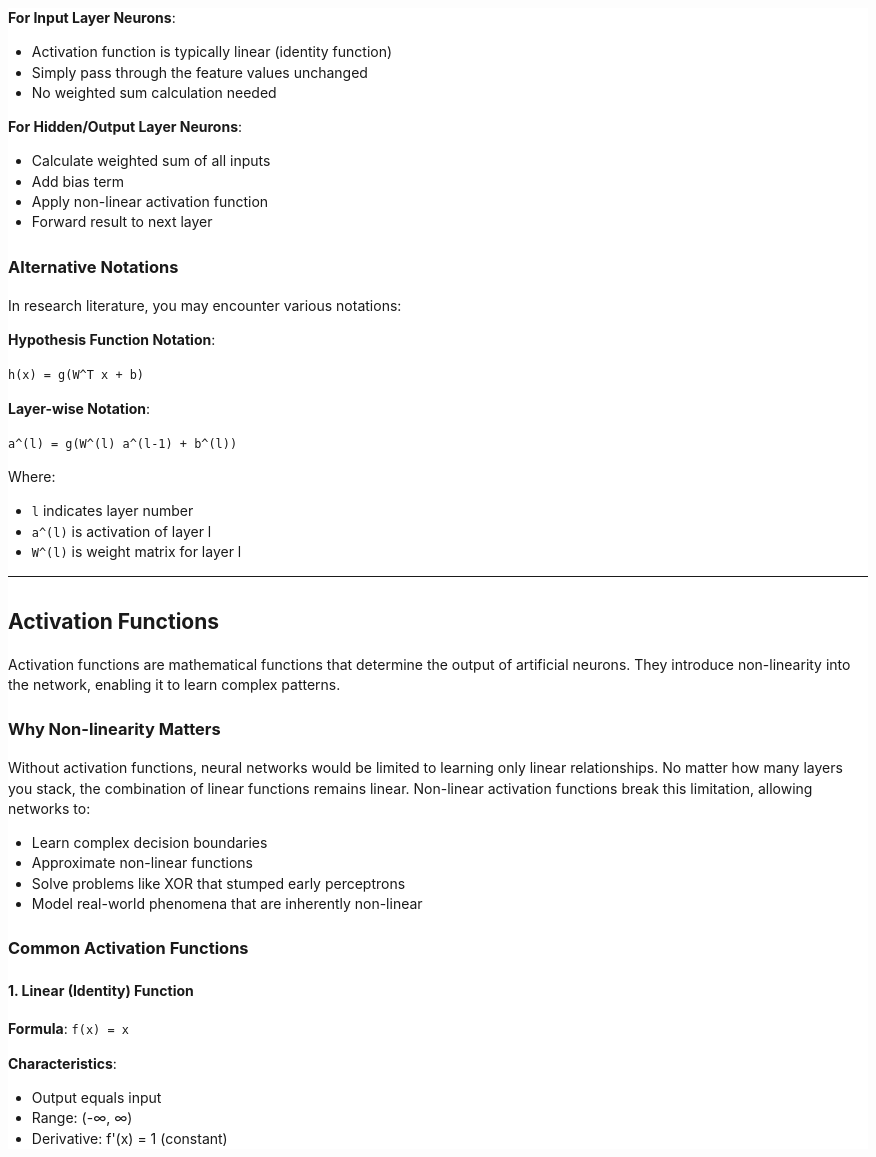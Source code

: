 **For Input Layer Neurons**:
- Activation function is typically linear (identity function)
- Simply pass through the feature values unchanged
- No weighted sum calculation needed

**For Hidden/Output Layer Neurons**:
- Calculate weighted sum of all inputs
- Add bias term
- Apply non-linear activation function
- Forward result to next layer

### Alternative Notations

In research literature, you may encounter various notations:

**Hypothesis Function Notation**:
```
h(x) = g(W^T x + b)
```

**Layer-wise Notation**:
```
a^(l) = g(W^(l) a^(l-1) + b^(l))
```
Where:
- `l` indicates layer number
- `a^(l)` is activation of layer l
- `W^(l)` is weight matrix for layer l

---

## Activation Functions

Activation functions are mathematical functions that determine the output of artificial neurons. They introduce non-linearity into the network, enabling it to learn complex patterns.

### Why Non-linearity Matters

Without activation functions, neural networks would be limited to learning only linear relationships. No matter how many layers you stack, the combination of linear functions remains linear. Non-linear activation functions break this limitation, allowing networks to:

- Learn complex decision boundaries
- Approximate non-linear functions
- Solve problems like XOR that stumped early perceptrons
- Model real-world phenomena that are inherently non-linear

### Common Activation Functions

#### 1. Linear (Identity) Function

**Formula**: `f(x) = x`

**Characteristics**:
- Output equals input
- Range: (-∞, ∞)
- Derivative: f'(x) = 1 (constant)
